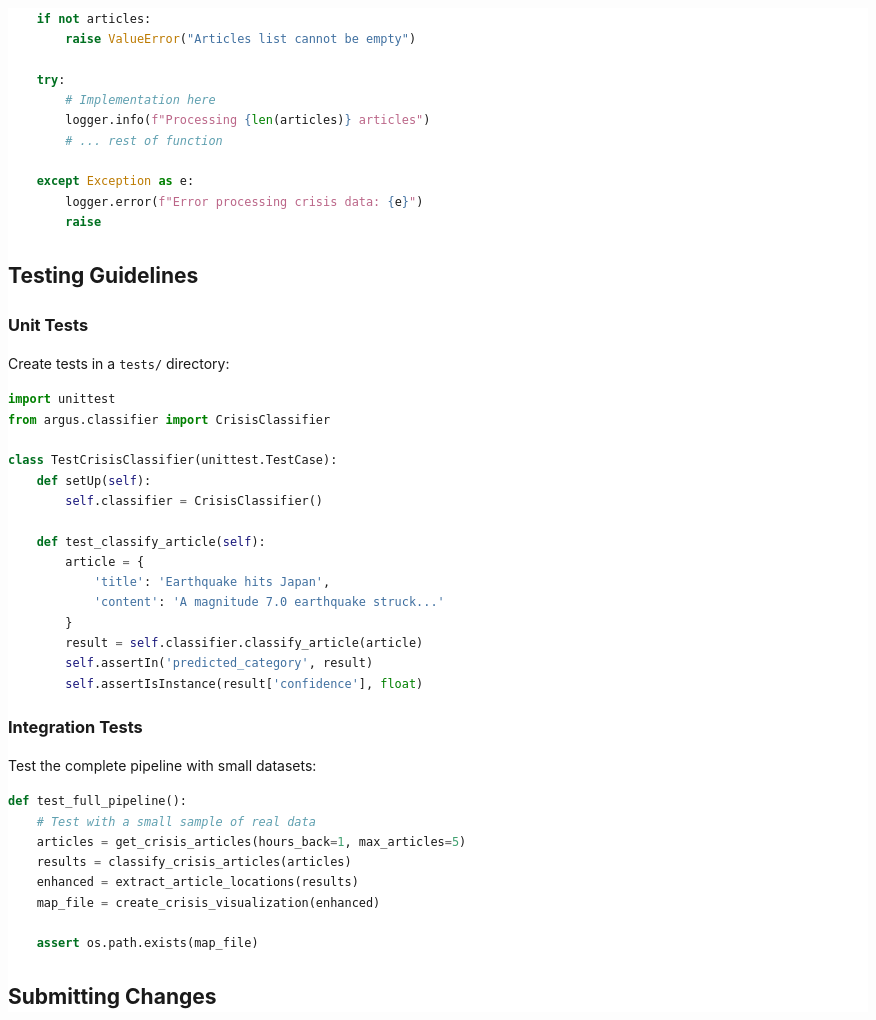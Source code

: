 ```python
    if not articles:
        raise ValueError("Articles list cannot be empty")
    
    try:
        # Implementation here
        logger.info(f"Processing {len(articles)} articles")
        # ... rest of function
        
    except Exception as e:
        logger.error(f"Error processing crisis data: {e}")
        raise
```

## Testing Guidelines

### Unit Tests
Create tests in a `tests/` directory:
```python
import unittest
from argus.classifier import CrisisClassifier

class TestCrisisClassifier(unittest.TestCase):
    def setUp(self):
        self.classifier = CrisisClassifier()
    
    def test_classify_article(self):
        article = {
            'title': 'Earthquake hits Japan',
            'content': 'A magnitude 7.0 earthquake struck...'
        }
        result = self.classifier.classify_article(article)
        self.assertIn('predicted_category', result)
        self.assertIsInstance(result['confidence'], float)
```

### Integration Tests
Test the complete pipeline with small datasets:
```python
def test_full_pipeline():
    # Test with a small sample of real data
    articles = get_crisis_articles(hours_back=1, max_articles=5)
    results = classify_crisis_articles(articles)
    enhanced = extract_article_locations(results)
    map_file = create_crisis_visualization(enhanced)
    
    assert os.path.exists(map_file)
```

## Submitting Changes
